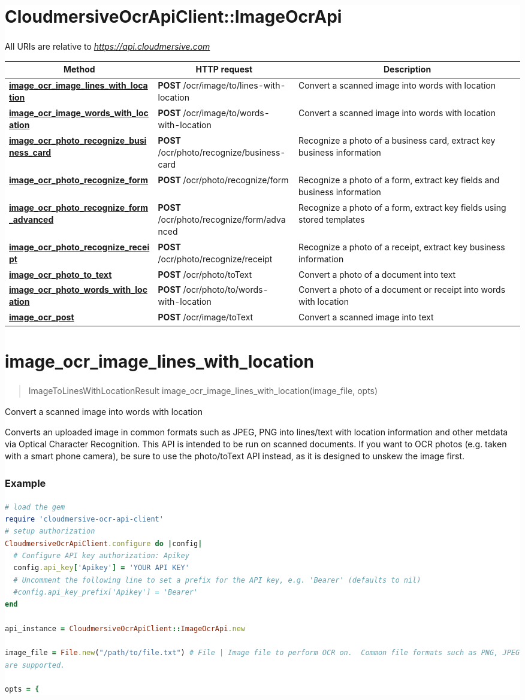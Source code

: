 # CloudmersiveOcrApiClient::ImageOcrApi

All URIs are relative to *https://api.cloudmersive.com*

Method | HTTP request | Description
------------- | ------------- | -------------
[**image_ocr_image_lines_with_location**](ImageOcrApi.md#image_ocr_image_lines_with_location) | **POST** /ocr/image/to/lines-with-location | Convert a scanned image into words with location
[**image_ocr_image_words_with_location**](ImageOcrApi.md#image_ocr_image_words_with_location) | **POST** /ocr/image/to/words-with-location | Convert a scanned image into words with location
[**image_ocr_photo_recognize_business_card**](ImageOcrApi.md#image_ocr_photo_recognize_business_card) | **POST** /ocr/photo/recognize/business-card | Recognize a photo of a business card, extract key business information
[**image_ocr_photo_recognize_form**](ImageOcrApi.md#image_ocr_photo_recognize_form) | **POST** /ocr/photo/recognize/form | Recognize a photo of a form, extract key fields and business information
[**image_ocr_photo_recognize_form_advanced**](ImageOcrApi.md#image_ocr_photo_recognize_form_advanced) | **POST** /ocr/photo/recognize/form/advanced | Recognize a photo of a form, extract key fields using stored templates
[**image_ocr_photo_recognize_receipt**](ImageOcrApi.md#image_ocr_photo_recognize_receipt) | **POST** /ocr/photo/recognize/receipt | Recognize a photo of a receipt, extract key business information
[**image_ocr_photo_to_text**](ImageOcrApi.md#image_ocr_photo_to_text) | **POST** /ocr/photo/toText | Convert a photo of a document into text
[**image_ocr_photo_words_with_location**](ImageOcrApi.md#image_ocr_photo_words_with_location) | **POST** /ocr/photo/to/words-with-location | Convert a photo of a document or receipt into words with location
[**image_ocr_post**](ImageOcrApi.md#image_ocr_post) | **POST** /ocr/image/toText | Convert a scanned image into text


# **image_ocr_image_lines_with_location**
> ImageToLinesWithLocationResult image_ocr_image_lines_with_location(image_file, opts)

Convert a scanned image into words with location

Converts an uploaded image in common formats such as JPEG, PNG into lines/text with location information and other metdata via Optical Character Recognition.  This API is intended to be run on scanned documents.  If you want to OCR photos (e.g. taken with a smart phone camera), be sure to use the photo/toText API instead, as it is designed to unskew the image first.

### Example
```ruby
# load the gem
require 'cloudmersive-ocr-api-client'
# setup authorization
CloudmersiveOcrApiClient.configure do |config|
  # Configure API key authorization: Apikey
  config.api_key['Apikey'] = 'YOUR API KEY'
  # Uncomment the following line to set a prefix for the API key, e.g. 'Bearer' (defaults to nil)
  #config.api_key_prefix['Apikey'] = 'Bearer'
end

api_instance = CloudmersiveOcrApiClient::ImageOcrApi.new

image_file = File.new("/path/to/file.txt") # File | Image file to perform OCR on.  Common file formats such as PNG, JPEG are supported.

opts = { 
```